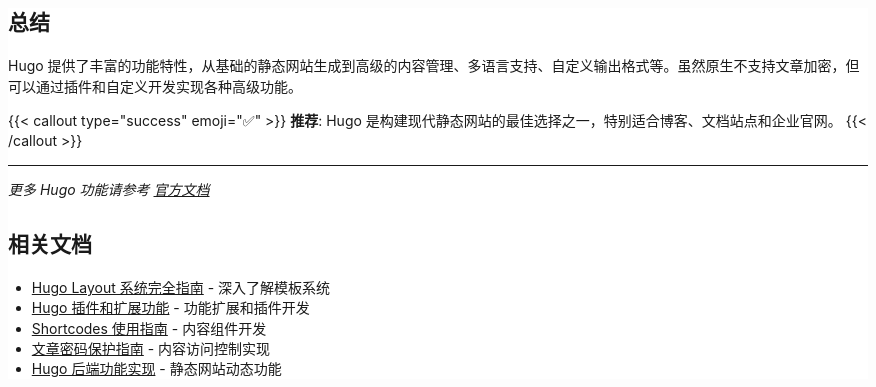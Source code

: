 ## 总结

Hugo 提供了丰富的功能特性，从基础的静态网站生成到高级的内容管理、多语言支持、自定义输出格式等。虽然原生不支持文章加密，但可以通过插件和自定义开发实现各种高级功能。

{{< callout type="success" emoji="✅" >}}
**推荐**: Hugo 是构建现代静态网站的最佳选择之一，特别适合博客、文档站点和企业官网。
{{< /callout >}}

---

*更多 Hugo 功能请参考 [官方文档](https://gohugo.io/documentation/)*

## 相关文档

- [Hugo Layout 系统完全指南](/docs/hugo-layout-system/) - 深入了解模板系统
- [Hugo 插件和扩展功能](/docs/hugo-plugins/) - 功能扩展和插件开发
- [Shortcodes 使用指南](/docs/shortcodes-guide/) - 内容组件开发
- [文章密码保护指南](/docs/password-protection-guide/) - 内容访问控制实现
- [Hugo 后端功能实现](/docs/hugo-backend-features/) - 静态网站动态功能
